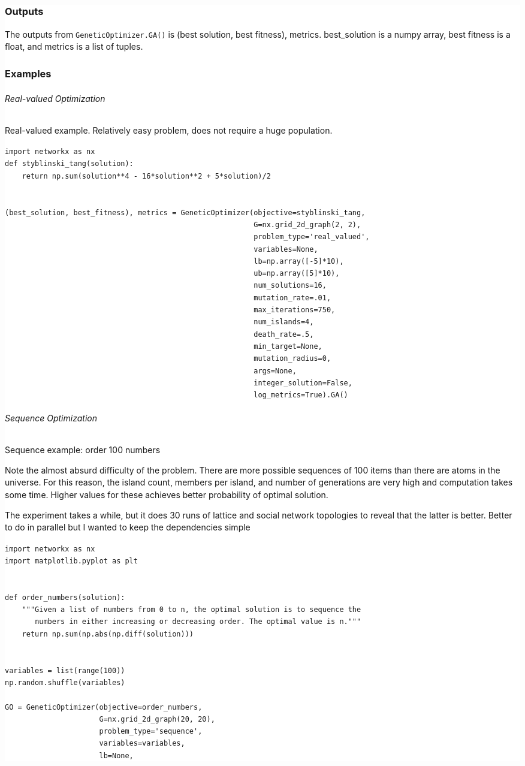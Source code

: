 

### Outputs
The outputs from `GeneticOptimizer.GA()` is (best solution, best fitness), metrics.
best_solution is a numpy array, best fitness is a float, and metrics is a list of tuples.

### Examples

###### Real-valued Optimization
Real-valued example. Relatively easy problem, does not require a huge population.

```
import networkx as nx
def styblinski_tang(solution):
    return np.sum(solution**4 - 16*solution**2 + 5*solution)/2


(best_solution, best_fitness), metrics = GeneticOptimizer(objective=styblinski_tang,
                                                          G=nx.grid_2d_graph(2, 2),
                                                          problem_type='real_valued',
                                                          variables=None,
                                                          lb=np.array([-5]*10),
                                                          ub=np.array([5]*10),
                                                          num_solutions=16,
                                                          mutation_rate=.01,
                                                          max_iterations=750,
                                                          num_islands=4,
                                                          death_rate=.5,
                                                          min_target=None,
                                                          mutation_radius=0,
                                                          args=None,
                                                          integer_solution=False,
                                                          log_metrics=True).GA()

```

###### Sequence Optimization
Sequence example: order 100 numbers

Note the almost absurd difficulty of the problem. There are more possible sequences of 100 items than there are atoms in the universe. For this reason, the island count, members per island, and number of generations are very high and computation takes some time. Higher values for these achieves better probability of optimal solution.
   
The experiment takes a while, but it does 30 runs of lattice and social network topologies to reveal that the latter is better. Better to do in parallel but I wanted to keep the dependencies simple

```
import networkx as nx
import matplotlib.pyplot as plt


def order_numbers(solution):
    """Given a list of numbers from 0 to n, the optimal solution is to sequence the
       numbers in either increasing or decreasing order. The optimal value is n."""
    return np.sum(np.abs(np.diff(solution)))


variables = list(range(100))
np.random.shuffle(variables)

GO = GeneticOptimizer(objective=order_numbers,
                      G=nx.grid_2d_graph(20, 20),
                      problem_type='sequence',
                      variables=variables,
                      lb=None,
```